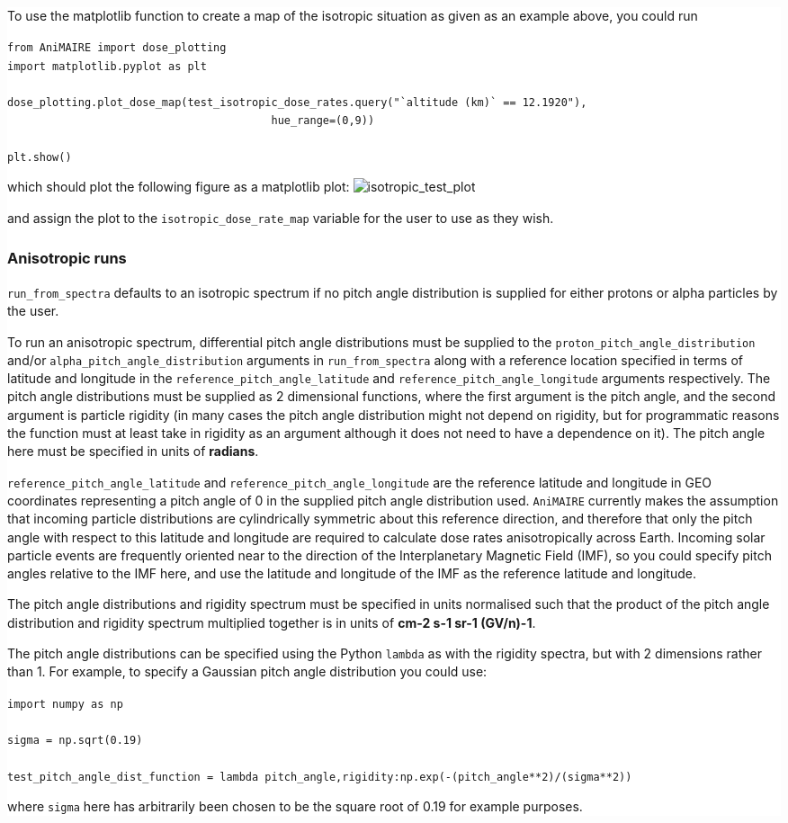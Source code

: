 To use the matplotlib function to create a map of the isotropic situation as given as an example above, you could run 
```
from AniMAIRE import dose_plotting
import matplotlib.pyplot as plt

dose_plotting.plot_dose_map(test_isotropic_dose_rates.query("`altitude (km)` == 12.1920"),
                                         hue_range=(0,9))

plt.show()
```

which should plot the following figure as a matplotlib plot:
![isotropic_test_plot](https://raw.githubusercontent.com/ssc-maire/AniMAIRE-public/main/Isotropic_40kft_example.svg)

and assign the plot to the `isotropic_dose_rate_map` variable for the user to use as they wish.

### Anisotropic runs

`run_from_spectra` defaults to an isotropic spectrum if no pitch angle distribution is supplied for either protons or alpha particles by the user.  

To run an anisotropic spectrum, differential pitch angle distributions must be supplied to the `proton_pitch_angle_distribution` and/or `alpha_pitch_angle_distribution` arguments in `run_from_spectra` along with a reference location specified in terms of latitude and longitude in the `reference_pitch_angle_latitude` and `reference_pitch_angle_longitude` arguments respectively. The pitch angle distributions must be supplied as 2 dimensional functions, where the first argument is the pitch angle, and the second argument is particle rigidity (in many cases the pitch angle distribution might not depend on rigidity, but for programmatic reasons the function must at least take in rigidity as an argument although it does not need to have a dependence on it). The pitch angle here must be specified in units of **radians**.

`reference_pitch_angle_latitude` and `reference_pitch_angle_longitude` are the reference latitude and longitude in GEO coordinates representing a pitch angle of 0 in the supplied pitch angle distribution used. `AniMAIRE` currently makes the assumption that incoming particle distributions are cylindrically symmetric about this reference direction, and therefore that only the pitch angle with respect to this latitude and longitude are required to calculate dose rates anisotropically across Earth. Incoming solar particle events are frequently oriented near to the direction of the Interplanetary Magnetic Field (IMF), so you could specify pitch angles relative to the IMF here, and use the latitude and longitude of the IMF as the reference latitude and longitude.

The pitch angle distributions and rigidity spectrum must be specified in units normalised such that the product of the pitch angle distribution and rigidity spectrum multiplied together is in units of **cm-2 s-1 sr-1 (GV/n)-1**. 

The pitch angle distributions can be specified using the Python `lambda` as with the rigidity spectra, but with 2 dimensions rather than 1. For example, to specify a Gaussian pitch angle distribution you could use:

```
import numpy as np

sigma = np.sqrt(0.19)

test_pitch_angle_dist_function = lambda pitch_angle,rigidity:np.exp(-(pitch_angle**2)/(sigma**2))
```
where `sigma` here has arbitrarily been chosen to be the square root of 0.19 for example purposes. 
